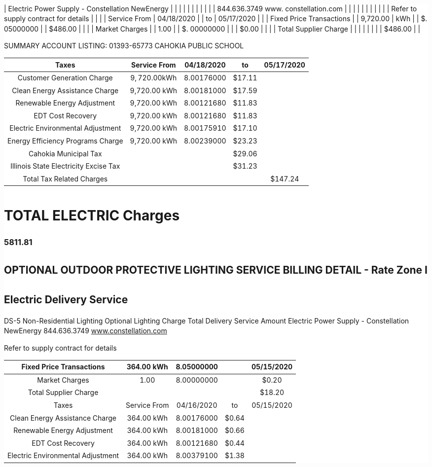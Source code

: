 | Electric Power Supply - Constellation NewEnergy |  |  |  |  |  |  |  |  |  |
| 844.636.3749 www. constellation.com |  |  |  |  |  |  |  |  |  |
| Refer to supply contract for details |  |  |  | Service From | 04/18/2020 |  | to | 05/17/2020 |  |
| Fixed Price Transactions |  | 9,720.00 | kWh |  | \$. 05000000 |  | \$486.00 |  |  |
| Market Charges |  | 1.00 |  | \$. 00000000 |  |  | \$0.00 |  |  |
| Total Supplier Charge |  |  |  |  |  |  |  | \$486.00 |  |

SUMMARY ACCOUNT LISTING: 01393-65773 CAHOKIA PUBLIC SCHOOL

| Taxes | Service From | 04/18/2020 | to | 05/17/2020 |
| :--: | :--: | :--: | :--: | :--: |
| Customer Generation Charge | $9,720.00 \mathrm{kWh}$ | 8.00176000 | \$17.11 |  |
| Clean Energy Assistance Charge | 9,720.00 kWh | 8.00181000 | \$17.59 |  |
| Renewable Energy Adjustment | 9,720.00 kWh | 8.00121680 | \$11.83 |  |
| EDT Cost Recovery | 9,720.00 kWh | 8.00121680 | \$11.83 |  |
| Electric Environmental Adjustment | 9,720.00 kWh | 8.00175910 | \$17.10 |  |
| Energy Efficiency Programs Charge | 9,720.00 kWh | 8.00239000 | \$23.23 |  |
| Cahokia Municipal Tax |  |  | \$29.06 |  |
| Illinois State Electricity Excise Tax |  |  | \$31.23 |  |
| Total Tax Related Charges |  |  |  | \$147.24 |

# TOTAL ELECTRIC Charges 

### 5811.81

## OPTIONAL OUTDOOR PROTECTIVE LIGHTING SERVICE BILLING DETAIL - Rate Zone I

## Electric Delivery Service

DS-5 Non-Residential Lighting
Optional Lighting Charge
Total Delivery Service Amount
Electric Power Supply - Constellation NewEnergy
844.636.3749 www.constellation.com

Refer to supply contract for details

| Fixed Price Transactions | 364.00 kWh | 8.05000000 |  | 05/15/2020 |
| :--: | :--: | :--: | :--: | :--: |
| Market Charges | 1.00 | 8.00000000 |  | \$0.20 |
| Total Supplier Charge |  |  |  | \$18.20 |
| Taxes | Service From | 04/16/2020 | to | 05/15/2020 |
| Clean Energy Assistance Charge | 364.00 kWh | 8.00176000 | \$0.64 |  |
| Renewable Energy Adjustment | 364.00 kWh | 8.00181000 | \$0.66 |  |
| EDT Cost Recovery | 364.00 kWh | 8.00121680 | \$0.44 |  |
| Electric Environmental Adjustment | 364.00 kWh | 8.00379100 | \$1.38 |  |